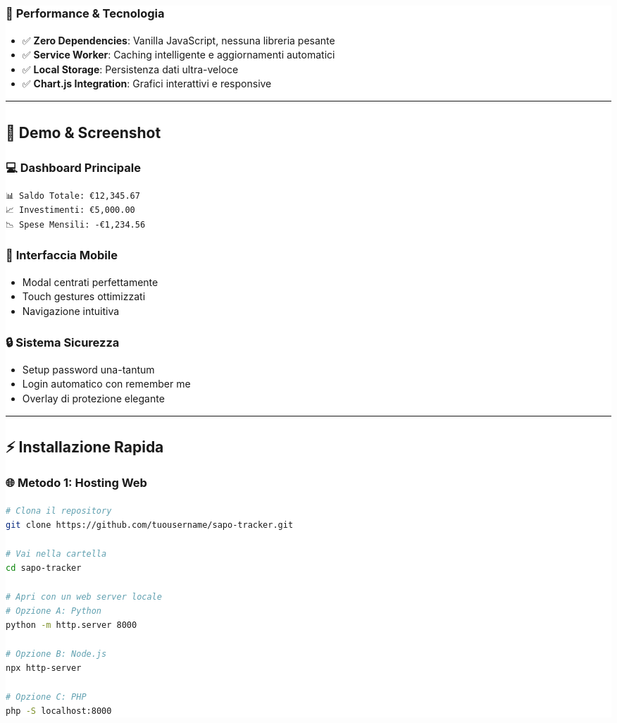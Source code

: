### 🚀 **Performance & Tecnologia**
- ✅ **Zero Dependencies**: Vanilla JavaScript, nessuna libreria pesante
- ✅ **Service Worker**: Caching intelligente e aggiornamenti automatici
- ✅ **Local Storage**: Persistenza dati ultra-veloce
- ✅ **Chart.js Integration**: Grafici interattivi e responsive

---

## 🚀 Demo & Screenshot

### 💻 **Dashboard Principale**
```
📊 Saldo Totale: €12,345.67
📈 Investimenti: €5,000.00  
📉 Spese Mensili: -€1,234.56
```

### 📱 **Interfaccia Mobile**
- Modal centrati perfettamente
- Touch gestures ottimizzati
- Navigazione intuitiva

### 🔒 **Sistema Sicurezza**
- Setup password una-tantum
- Login automatico con remember me
- Overlay di protezione elegante

---

## ⚡ Installazione Rapida

### 🌐 **Metodo 1: Hosting Web**

```bash
# Clona il repository
git clone https://github.com/tuousername/sapo-tracker.git

# Vai nella cartella
cd sapo-tracker

# Apri con un web server locale
# Opzione A: Python
python -m http.server 8000

# Opzione B: Node.js
npx http-server

# Opzione C: PHP
php -S localhost:8000
```
